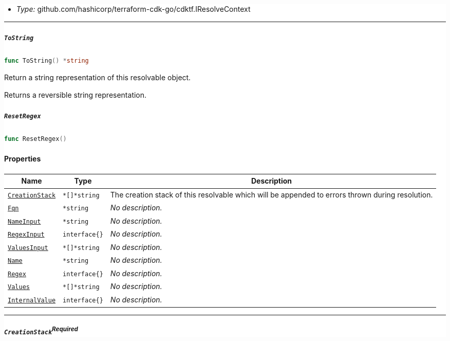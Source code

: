 - *Type:* github.com/hashicorp/terraform-cdk-go/cdktf.IResolveContext

---

##### `ToString` <a name="ToString" id="rhizo-co-terraform-provider-oci.dataOciDataSafeSecurityPolicyDeploymentSecurityPolicyEntryStates.DataOciDataSafeSecurityPolicyDeploymentSecurityPolicyEntryStatesFilterOutputReference.toString"></a>

```go
func ToString() *string
```

Return a string representation of this resolvable object.

Returns a reversible string representation.

##### `ResetRegex` <a name="ResetRegex" id="rhizo-co-terraform-provider-oci.dataOciDataSafeSecurityPolicyDeploymentSecurityPolicyEntryStates.DataOciDataSafeSecurityPolicyDeploymentSecurityPolicyEntryStatesFilterOutputReference.resetRegex"></a>

```go
func ResetRegex()
```


#### Properties <a name="Properties" id="Properties"></a>

| **Name** | **Type** | **Description** |
| --- | --- | --- |
| <code><a href="#rhizo-co-terraform-provider-oci.dataOciDataSafeSecurityPolicyDeploymentSecurityPolicyEntryStates.DataOciDataSafeSecurityPolicyDeploymentSecurityPolicyEntryStatesFilterOutputReference.property.creationStack">CreationStack</a></code> | <code>*[]*string</code> | The creation stack of this resolvable which will be appended to errors thrown during resolution. |
| <code><a href="#rhizo-co-terraform-provider-oci.dataOciDataSafeSecurityPolicyDeploymentSecurityPolicyEntryStates.DataOciDataSafeSecurityPolicyDeploymentSecurityPolicyEntryStatesFilterOutputReference.property.fqn">Fqn</a></code> | <code>*string</code> | *No description.* |
| <code><a href="#rhizo-co-terraform-provider-oci.dataOciDataSafeSecurityPolicyDeploymentSecurityPolicyEntryStates.DataOciDataSafeSecurityPolicyDeploymentSecurityPolicyEntryStatesFilterOutputReference.property.nameInput">NameInput</a></code> | <code>*string</code> | *No description.* |
| <code><a href="#rhizo-co-terraform-provider-oci.dataOciDataSafeSecurityPolicyDeploymentSecurityPolicyEntryStates.DataOciDataSafeSecurityPolicyDeploymentSecurityPolicyEntryStatesFilterOutputReference.property.regexInput">RegexInput</a></code> | <code>interface{}</code> | *No description.* |
| <code><a href="#rhizo-co-terraform-provider-oci.dataOciDataSafeSecurityPolicyDeploymentSecurityPolicyEntryStates.DataOciDataSafeSecurityPolicyDeploymentSecurityPolicyEntryStatesFilterOutputReference.property.valuesInput">ValuesInput</a></code> | <code>*[]*string</code> | *No description.* |
| <code><a href="#rhizo-co-terraform-provider-oci.dataOciDataSafeSecurityPolicyDeploymentSecurityPolicyEntryStates.DataOciDataSafeSecurityPolicyDeploymentSecurityPolicyEntryStatesFilterOutputReference.property.name">Name</a></code> | <code>*string</code> | *No description.* |
| <code><a href="#rhizo-co-terraform-provider-oci.dataOciDataSafeSecurityPolicyDeploymentSecurityPolicyEntryStates.DataOciDataSafeSecurityPolicyDeploymentSecurityPolicyEntryStatesFilterOutputReference.property.regex">Regex</a></code> | <code>interface{}</code> | *No description.* |
| <code><a href="#rhizo-co-terraform-provider-oci.dataOciDataSafeSecurityPolicyDeploymentSecurityPolicyEntryStates.DataOciDataSafeSecurityPolicyDeploymentSecurityPolicyEntryStatesFilterOutputReference.property.values">Values</a></code> | <code>*[]*string</code> | *No description.* |
| <code><a href="#rhizo-co-terraform-provider-oci.dataOciDataSafeSecurityPolicyDeploymentSecurityPolicyEntryStates.DataOciDataSafeSecurityPolicyDeploymentSecurityPolicyEntryStatesFilterOutputReference.property.internalValue">InternalValue</a></code> | <code>interface{}</code> | *No description.* |

---

##### `CreationStack`<sup>Required</sup> <a name="CreationStack" id="rhizo-co-terraform-provider-oci.dataOciDataSafeSecurityPolicyDeploymentSecurityPolicyEntryStates.DataOciDataSafeSecurityPolicyDeploymentSecurityPolicyEntryStatesFilterOutputReference.property.creationStack"></a>
